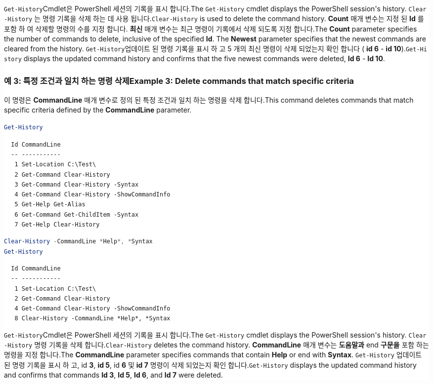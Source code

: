 <span data-ttu-id="6469b-128">`Get-History`Cmdlet은 PowerShell 세션의 기록을 표시 합니다.</span><span class="sxs-lookup"><span data-stu-id="6469b-128">The `Get-History` cmdlet displays the PowerShell session's history.</span></span> <span data-ttu-id="6469b-129">`Clear-History` 는 명령 기록을 삭제 하는 데 사용 됩니다.</span><span class="sxs-lookup"><span data-stu-id="6469b-129">`Clear-History` is used to delete the command history.</span></span> <span data-ttu-id="6469b-130">**Count** 매개 변수는 지정 된 **Id** 를 포함 하 여 삭제할 명령의 수를 지정 합니다. **최신** 매개 변수는 최근 명령이 기록에서 삭제 되도록 지정 합니다.</span><span class="sxs-lookup"><span data-stu-id="6469b-130">The **Count** parameter specifies the number of commands to delete, inclusive of the specified **Id**. The **Newest** parameter specifies that the newest commands are cleared from the history.</span></span> <span data-ttu-id="6469b-131">`Get-History`업데이트 된 명령 기록을 표시 하 고 5 개의 최신 명령이 삭제 되었는지 확인 합니다 ( **id 6**  -  **id 10**).</span><span class="sxs-lookup"><span data-stu-id="6469b-131">`Get-History` displays the updated command history and confirms that the five newest commands were deleted, **Id 6** - **Id 10**.</span></span>

### <span data-ttu-id="6469b-132">예 3: 특정 조건과 일치 하는 명령 삭제</span><span class="sxs-lookup"><span data-stu-id="6469b-132">Example 3: Delete commands that match specific criteria</span></span>

<span data-ttu-id="6469b-133">이 명령은 **CommandLine** 매개 변수로 정의 된 특정 조건과 일치 하는 명령을 삭제 합니다.</span><span class="sxs-lookup"><span data-stu-id="6469b-133">This command deletes commands that match specific criteria defined by the **CommandLine** parameter.</span></span>

```powershell
Get-History
```

```Output
  Id CommandLine
  -- -----------
   1 Set-Location C:\Test\
   2 Get-Command Clear-History
   3 Get-Command Clear-History -Syntax
   4 Get-Command Clear-History -ShowCommandInfo
   5 Get-Help Get-Alias
   6 Get-Command Get-ChildItem -Syntax
   7 Get-Help Clear-History
```

```powershell
Clear-History -CommandLine *Help*, *Syntax
Get-History
```

```Output
  Id CommandLine
  -- -----------
   1 Set-Location C:\Test\
   2 Get-Command Clear-History
   4 Get-Command Clear-History -ShowCommandInfo
   8 Clear-History -CommandLine *Help*, *Syntax
```

<span data-ttu-id="6469b-134">`Get-History`Cmdlet은 PowerShell 세션의 기록을 표시 합니다.</span><span class="sxs-lookup"><span data-stu-id="6469b-134">The `Get-History` cmdlet displays the PowerShell session's history.</span></span> <span data-ttu-id="6469b-135">`Clear-History` 명령 기록을 삭제 합니다.</span><span class="sxs-lookup"><span data-stu-id="6469b-135">`Clear-History` deletes the command history.</span></span> <span data-ttu-id="6469b-136">**CommandLine** 매개 변수는 **도움말과** end **구문을** 포함 하는 명령을 지정 합니다.</span><span class="sxs-lookup"><span data-stu-id="6469b-136">The **CommandLine** parameter specifies commands that contain **Help** or end with **Syntax**.</span></span> <span data-ttu-id="6469b-137">`Get-History` 업데이트 된 명령 기록을 표시 하 고, id **3**, **id 5**, id **6** 및 **id 7** 명령이 삭제 되었는지 확인 합니다.</span><span class="sxs-lookup"><span data-stu-id="6469b-137">`Get-History` displays the updated command history and confirms that commands **Id 3**, **Id 5**, **Id 6**, and **Id 7** were deleted.</span></span>
